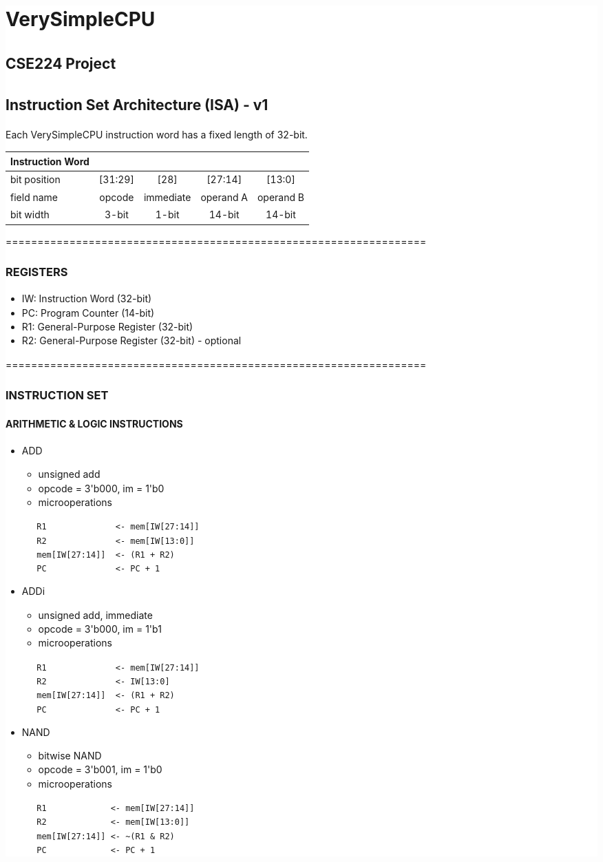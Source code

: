 # VerySimpleCPU
## CSE224 Project
## Instruction Set Architecture (ISA) - v1

Each VerySimpleCPU instruction word has a fixed length of 32-bit.

| Instruction Word | | | | | 
| -------------|:-------:|:---:|:-----------------:|:-----------------:|
| bit position | [31:29] | [28] | [27:14] | [13:0] |
| field name | opcode | immediate | operand A | operand B |
| bit width |   3-bit   | 1-bit | 14-bit | 14-bit |

==================================================================

### REGISTERS
  - IW: Instruction Word (32-bit)
  - PC: Program Counter (14-bit)
  - R1: General-Purpose Register (32-bit)
  - R2: General-Purpose Register (32-bit) - optional

==================================================================

### INSTRUCTION SET

#### ARITHMETIC & LOGIC INSTRUCTIONS

* ADD
   * unsigned add
   * opcode = 3'b000, im = 1'b0
   * microoperations
   ```Assembly
      R1              <- mem[IW[27:14]]
      R2              <- mem[IW[13:0]]
      mem[IW[27:14]]  <- (R1 + R2)
      PC              <- PC + 1
   ```
    
* ADDi
   * unsigned add, immediate
   * opcode = 3'b000, im = 1'b1
   * microoperations
   ```Assembly
      R1              <- mem[IW[27:14]]
      R2              <- IW[13:0]
      mem[IW[27:14]]  <- (R1 + R2)
      PC              <- PC + 1
   ```

* NAND
   * bitwise NAND
   * opcode = 3'b001, im = 1'b0
   * microoperations
   ```Assembly
      R1             <- mem[IW[27:14]]
      R2             <- mem[IW[13:0]]
      mem[IW[27:14]] <- ~(R1 & R2)
      PC             <- PC + 1
   ```
